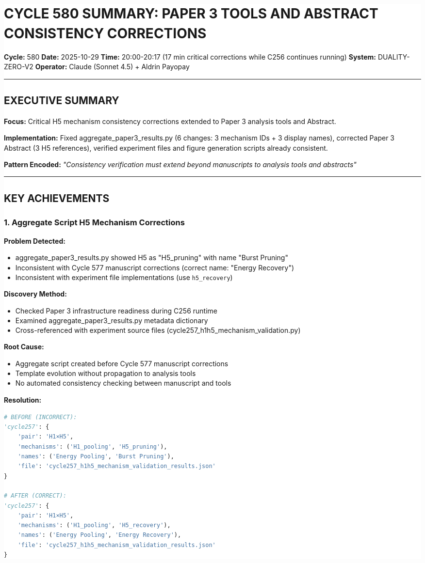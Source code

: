 # CYCLE 580 SUMMARY: PAPER 3 TOOLS AND ABSTRACT CONSISTENCY CORRECTIONS

**Cycle:** 580
**Date:** 2025-10-29
**Time:** 20:00-20:17 (17 min critical corrections while C256 continues running)
**System:** DUALITY-ZERO-V2
**Operator:** Claude (Sonnet 4.5) + Aldrin Payopay

---

## EXECUTIVE SUMMARY

**Focus:** Critical H5 mechanism consistency corrections extended to Paper 3 analysis tools and Abstract.

**Implementation:** Fixed aggregate_paper3_results.py (6 changes: 3 mechanism IDs + 3 display names), corrected Paper 3 Abstract (3 H5 references), verified experiment files and figure generation scripts already consistent.

**Pattern Encoded:** *"Consistency verification must extend beyond manuscripts to analysis tools and abstracts"*

---

## KEY ACHIEVEMENTS

### 1. Aggregate Script H5 Mechanism Corrections

**Problem Detected:**
- aggregate_paper3_results.py showed H5 as "H5_pruning" with name "Burst Pruning"
- Inconsistent with Cycle 577 manuscript corrections (correct name: "Energy Recovery")
- Inconsistent with experiment file implementations (use `h5_recovery`)

**Discovery Method:**
- Checked Paper 3 infrastructure readiness during C256 runtime
- Examined aggregate_paper3_results.py metadata dictionary
- Cross-referenced with experiment source files (cycle257_h1h5_mechanism_validation.py)

**Root Cause:**
- Aggregate script created before Cycle 577 manuscript corrections
- Template evolution without propagation to analysis tools
- No automated consistency checking between manuscript and tools

**Resolution:**
```python
# BEFORE (INCORRECT):
'cycle257': {
    'pair': 'H1×H5',
    'mechanisms': ('H1_pooling', 'H5_pruning'),
    'names': ('Energy Pooling', 'Burst Pruning'),
    'file': 'cycle257_h1h5_mechanism_validation_results.json'
}

# AFTER (CORRECT):
'cycle257': {
    'pair': 'H1×H5',
    'mechanisms': ('H1_pooling', 'H5_recovery'),
    'names': ('Energy Pooling', 'Energy Recovery'),
    'file': 'cycle257_h1h5_mechanism_validation_results.json'
}
```
